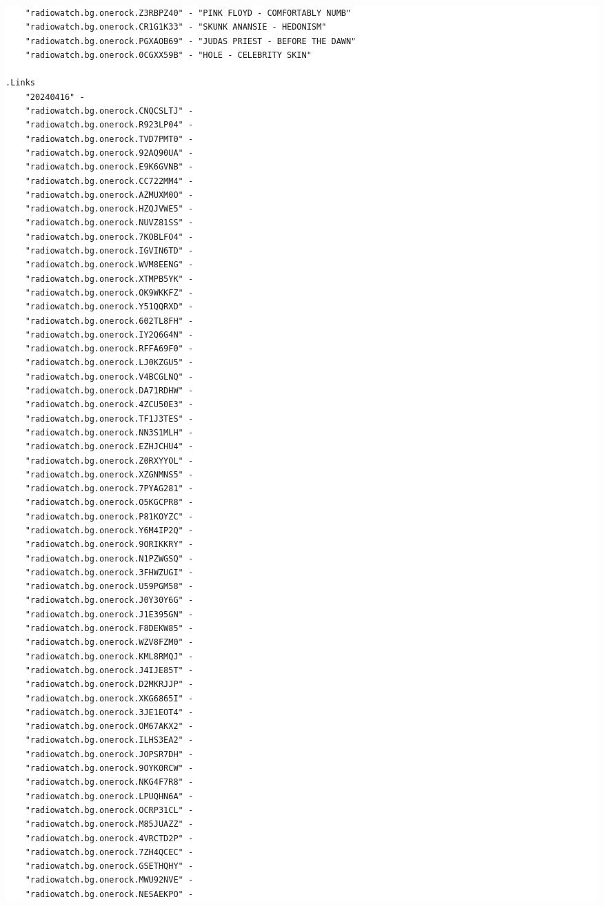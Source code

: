         "radiowatch.bg.onerock.Z3RBPZ40" - "PINK FLOYD - COMFORTABLY NUMB"
        "radiowatch.bg.onerock.CR1G1K33" - "SKUNK ANANSIE - HEDONISM"
        "radiowatch.bg.onerock.PGXAOB69" - "JUDAS PRIEST - BEFORE THE DAWN"
        "radiowatch.bg.onerock.0CGXX59B" - "HOLE - CELEBRITY SKIN"

    .Links
        "20240416" - 
        "radiowatch.bg.onerock.CNQCSLTJ" - 
        "radiowatch.bg.onerock.R923LP04" - 
        "radiowatch.bg.onerock.TVD7PMT0" - 
        "radiowatch.bg.onerock.92AQ90UA" - 
        "radiowatch.bg.onerock.E9K6GVNB" - 
        "radiowatch.bg.onerock.CC722MM4" - 
        "radiowatch.bg.onerock.AZMUXM0O" - 
        "radiowatch.bg.onerock.HZQJVWE5" - 
        "radiowatch.bg.onerock.NUVZ81SS" - 
        "radiowatch.bg.onerock.7KOBLFO4" - 
        "radiowatch.bg.onerock.IGVIN6TD" - 
        "radiowatch.bg.onerock.WVM8EENG" - 
        "radiowatch.bg.onerock.XTMPB5YK" - 
        "radiowatch.bg.onerock.OK9WKKFZ" - 
        "radiowatch.bg.onerock.Y51QQRXD" - 
        "radiowatch.bg.onerock.602TL8FH" - 
        "radiowatch.bg.onerock.IY2Q6G4N" - 
        "radiowatch.bg.onerock.RFFA69F0" - 
        "radiowatch.bg.onerock.LJ0KZGU5" - 
        "radiowatch.bg.onerock.V4BCGLNQ" - 
        "radiowatch.bg.onerock.DA71RDHW" - 
        "radiowatch.bg.onerock.4ZCU50E3" - 
        "radiowatch.bg.onerock.TF1J3TES" - 
        "radiowatch.bg.onerock.NN3S1MLH" - 
        "radiowatch.bg.onerock.EZHJCHU4" - 
        "radiowatch.bg.onerock.Z0RXYYOL" - 
        "radiowatch.bg.onerock.XZGNMNS5" - 
        "radiowatch.bg.onerock.7PYAG281" - 
        "radiowatch.bg.onerock.O5KGCPR8" - 
        "radiowatch.bg.onerock.P81KOYZC" - 
        "radiowatch.bg.onerock.Y6M4IP2Q" - 
        "radiowatch.bg.onerock.9ORIKKRY" - 
        "radiowatch.bg.onerock.N1PZWGSQ" - 
        "radiowatch.bg.onerock.3FHWZUGI" - 
        "radiowatch.bg.onerock.U59PGM58" - 
        "radiowatch.bg.onerock.J0Y30Y6G" - 
        "radiowatch.bg.onerock.J1E395GN" - 
        "radiowatch.bg.onerock.F8DEKW85" - 
        "radiowatch.bg.onerock.WZV8FZM0" - 
        "radiowatch.bg.onerock.KML8RMQJ" - 
        "radiowatch.bg.onerock.J4IJE85T" - 
        "radiowatch.bg.onerock.D2MKRJJP" - 
        "radiowatch.bg.onerock.XKG6865I" - 
        "radiowatch.bg.onerock.3JE1EOT4" - 
        "radiowatch.bg.onerock.OM67AKX2" - 
        "radiowatch.bg.onerock.ILHS3EA2" - 
        "radiowatch.bg.onerock.JOPSR7DH" - 
        "radiowatch.bg.onerock.9OYK0RCW" - 
        "radiowatch.bg.onerock.NKG4F7R8" - 
        "radiowatch.bg.onerock.LPUQHN6A" - 
        "radiowatch.bg.onerock.OCRP31CL" - 
        "radiowatch.bg.onerock.M85JUAZZ" - 
        "radiowatch.bg.onerock.4VRCTD2P" - 
        "radiowatch.bg.onerock.7ZH4QCEC" - 
        "radiowatch.bg.onerock.GSETHQHY" - 
        "radiowatch.bg.onerock.MWU92NVE" - 
        "radiowatch.bg.onerock.NESAEKPO" - 